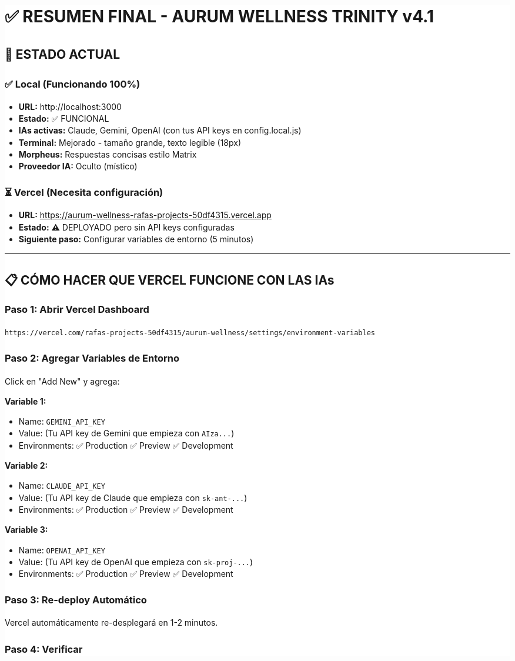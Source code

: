 # ✅ RESUMEN FINAL - AURUM WELLNESS TRINITY v4.1

## 🎯 ESTADO ACTUAL

### ✅ Local (Funcionando 100%)
- **URL:** http://localhost:3000
- **Estado:** ✅ FUNCIONAL
- **IAs activas:** Claude, Gemini, OpenAI (con tus API keys en config.local.js)
- **Terminal:** Mejorado - tamaño grande, texto legible (18px)
- **Morpheus:** Respuestas concisas estilo Matrix
- **Proveedor IA:** Oculto (místico)

### ⏳ Vercel (Necesita configuración)
- **URL:** https://aurum-wellness-rafas-projects-50df4315.vercel.app
- **Estado:** ⚠️ DEPLOYADO pero sin API keys configuradas
- **Siguiente paso:** Configurar variables de entorno (5 minutos)

---

## 📋 CÓMO HACER QUE VERCEL FUNCIONE CON LAS IAs

### Paso 1: Abrir Vercel Dashboard

```
https://vercel.com/rafas-projects-50df4315/aurum-wellness/settings/environment-variables
```

### Paso 2: Agregar Variables de Entorno

Click en "Add New" y agrega:

**Variable 1:**
- Name: `GEMINI_API_KEY`
- Value: (Tu API key de Gemini que empieza con `AIza...`)
- Environments: ✅ Production ✅ Preview ✅ Development

**Variable 2:**
- Name: `CLAUDE_API_KEY`
- Value: (Tu API key de Claude que empieza con `sk-ant-...`)
- Environments: ✅ Production ✅ Preview ✅ Development

**Variable 3:**
- Name: `OPENAI_API_KEY`
- Value: (Tu API key de OpenAI que empieza con `sk-proj-...`)
- Environments: ✅ Production ✅ Preview ✅ Development

### Paso 3: Re-deploy Automático

Vercel automáticamente re-desplegará en 1-2 minutos.

### Paso 4: Verificar
